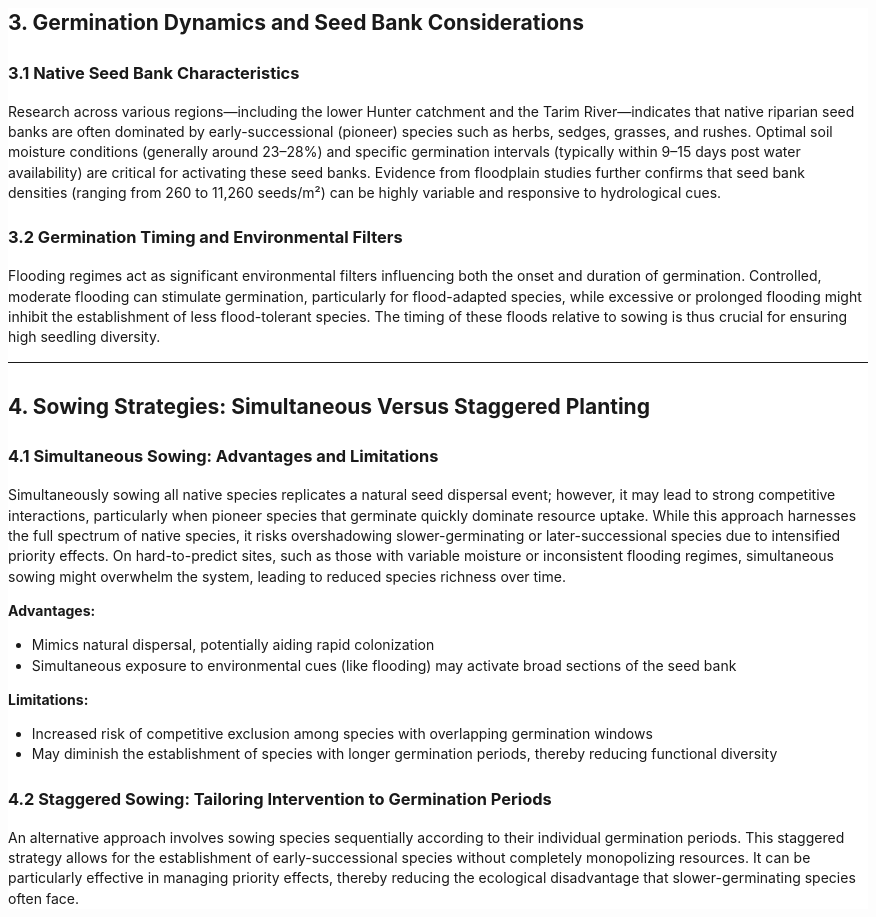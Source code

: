
## 3. Germination Dynamics and Seed Bank Considerations

### 3.1 Native Seed Bank Characteristics

Research across various regions—including the lower Hunter catchment and the Tarim River—indicates that native riparian seed banks are often dominated by early-successional (pioneer) species such as herbs, sedges, grasses, and rushes. Optimal soil moisture conditions (generally around 23–28%) and specific germination intervals (typically within 9–15 days post water availability) are critical for activating these seed banks. Evidence from floodplain studies further confirms that seed bank densities (ranging from 260 to 11,260 seeds/m²) can be highly variable and responsive to hydrological cues.

### 3.2 Germination Timing and Environmental Filters

Flooding regimes act as significant environmental filters influencing both the onset and duration of germination. Controlled, moderate flooding can stimulate germination, particularly for flood-adapted species, while excessive or prolonged flooding might inhibit the establishment of less flood-tolerant species. The timing of these floods relative to sowing is thus crucial for ensuring high seedling diversity.

---

## 4. Sowing Strategies: Simultaneous Versus Staggered Planting

### 4.1 Simultaneous Sowing: Advantages and Limitations

Simultaneously sowing all native species replicates a natural seed dispersal event; however, it may lead to strong competitive interactions, particularly when pioneer species that germinate quickly dominate resource uptake. While this approach harnesses the full spectrum of native species, it risks overshadowing slower-germinating or later-successional species due to intensified priority effects. On hard-to-predict sites, such as those with variable moisture or inconsistent flooding regimes, simultaneous sowing might overwhelm the system, leading to reduced species richness over time.

**Advantages:**
- Mimics natural dispersal, potentially aiding rapid colonization
- Simultaneous exposure to environmental cues (like flooding) may activate broad sections of the seed bank

**Limitations:**
- Increased risk of competitive exclusion among species with overlapping germination windows
- May diminish the establishment of species with longer germination periods, thereby reducing functional diversity

### 4.2 Staggered Sowing: Tailoring Intervention to Germination Periods

An alternative approach involves sowing species sequentially according to their individual germination periods. This staggered strategy allows for the establishment of early-successional species without completely monopolizing resources. It can be particularly effective in managing priority effects, thereby reducing the ecological disadvantage that slower-germinating species often face.
